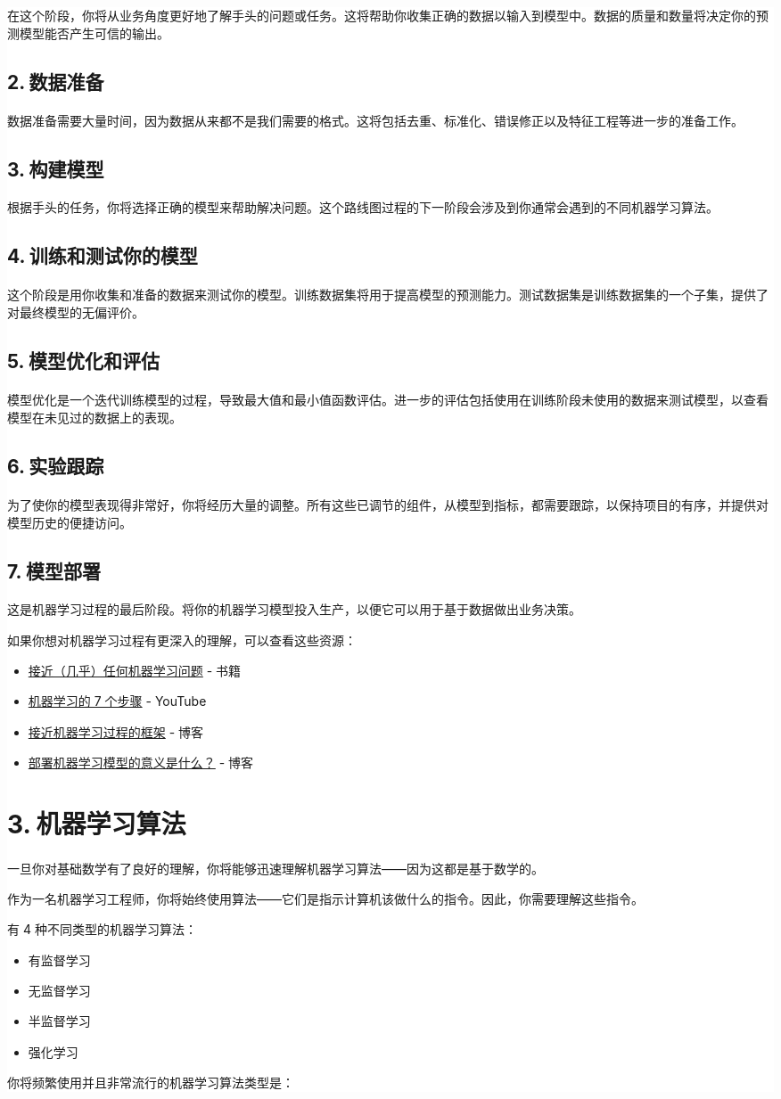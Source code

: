 在这个阶段，你将从业务角度更好地了解手头的问题或任务。这将帮助你收集正确的数据以输入到模型中。数据的质量和数量将决定你的预测模型能否产生可信的输出。

## 2\. 数据准备

数据准备需要大量时间，因为数据从来都不是我们需要的格式。这将包括去重、标准化、错误修正以及特征工程等进一步的准备工作。

## 3\. 构建模型

根据手头的任务，你将选择正确的模型来帮助解决问题。这个路线图过程的下一阶段会涉及到你通常会遇到的不同机器学习算法。

## 4\. 训练和测试你的模型

这个阶段是用你收集和准备的数据来测试你的模型。训练数据集将用于提高模型的预测能力。测试数据集是训练数据集的一个子集，提供了对最终模型的无偏评价。

## 5\. 模型优化和评估

模型优化是一个迭代训练模型的过程，导致最大值和最小值函数评估。进一步的评估包括使用在训练阶段未使用的数据来测试模型，以查看模型在未见过的数据上的表现。

## 6\. 实验跟踪

为了使你的模型表现得非常好，你将经历大量的调整。所有这些已调节的组件，从模型到指标，都需要跟踪，以保持项目的有序，并提供对模型历史的便捷访问。

## 7\. 模型部署

这是机器学习过程的最后阶段。将你的机器学习模型投入生产，以便它可以用于基于数据做出业务决策。

如果你想对机器学习过程有更深入的理解，可以查看这些资源：

+   [接近（几乎）任何机器学习问题](https://www.amazon.com/dp/8269211508) - 书籍

+   [机器学习的 7 个步骤](https://www.youtube.com/watch?v=nKW8Ndu7Mjw&list=RDLVnKW8Ndu7Mjw&start_radio=1&rv=nKW8Ndu7Mjw&t=21) - YouTube

+   [接近机器学习过程的框架](/2018/05/general-approaches-machine-learning-process.html) - 博客

+   [部署机器学习模型的意义是什么？](/2020/02/deploy-machine-learning-model.html) - 博客

# 3\. 机器学习算法

一旦你对基础数学有了良好的理解，你将能够迅速理解机器学习算法——因为这都是基于数学的。

作为一名机器学习工程师，你将始终使用算法——它们是指示计算机该做什么的指令。因此，你需要理解这些指令。

有 4 种不同类型的机器学习算法：

+   有监督学习

+   无监督学习

+   半监督学习

+   强化学习

你将频繁使用并且非常流行的机器学习算法类型是：
